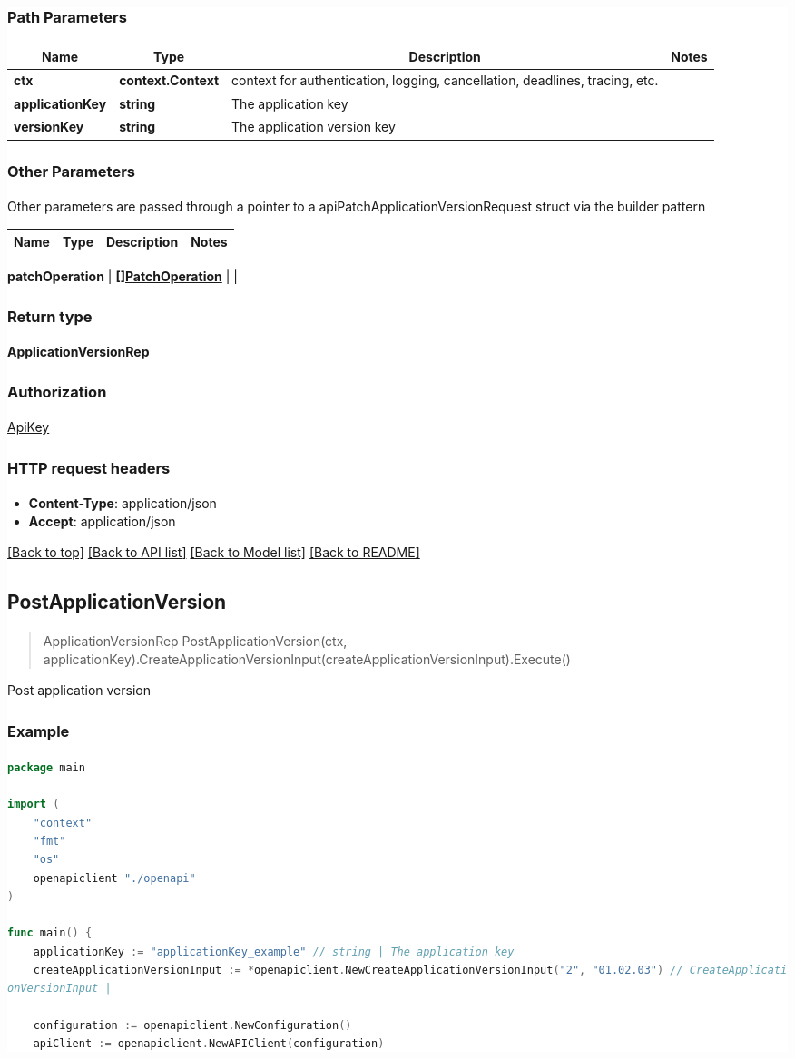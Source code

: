 ### Path Parameters


Name | Type | Description  | Notes
------------- | ------------- | ------------- | -------------
**ctx** | **context.Context** | context for authentication, logging, cancellation, deadlines, tracing, etc.
**applicationKey** | **string** | The application key | 
**versionKey** | **string** | The application version key | 

### Other Parameters

Other parameters are passed through a pointer to a apiPatchApplicationVersionRequest struct via the builder pattern


Name | Type | Description  | Notes
------------- | ------------- | ------------- | -------------


 **patchOperation** | [**[]PatchOperation**](PatchOperation.md) |  | 

### Return type

[**ApplicationVersionRep**](ApplicationVersionRep.md)

### Authorization

[ApiKey](../README.md#ApiKey)

### HTTP request headers

- **Content-Type**: application/json
- **Accept**: application/json

[[Back to top]](#) [[Back to API list]](../README.md#documentation-for-api-endpoints)
[[Back to Model list]](../README.md#documentation-for-models)
[[Back to README]](../README.md)


## PostApplicationVersion

> ApplicationVersionRep PostApplicationVersion(ctx, applicationKey).CreateApplicationVersionInput(createApplicationVersionInput).Execute()

Post application version



### Example

```go
package main

import (
    "context"
    "fmt"
    "os"
    openapiclient "./openapi"
)

func main() {
    applicationKey := "applicationKey_example" // string | The application key
    createApplicationVersionInput := *openapiclient.NewCreateApplicationVersionInput("2", "01.02.03") // CreateApplicationVersionInput | 

    configuration := openapiclient.NewConfiguration()
    apiClient := openapiclient.NewAPIClient(configuration)
```